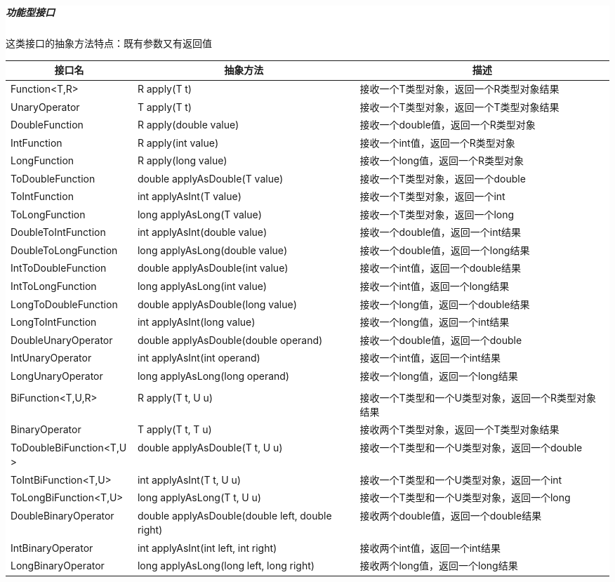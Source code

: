 

##### 功能型接口

这类接口的抽象方法特点：既有参数又有返回值

| 接口名                  | 抽象方法                                        | 描述                                                |
| ----------------------- | ----------------------------------------------- | --------------------------------------------------- |
| Function<T,R>           | R apply(T t)                                    | 接收一个T类型对象，返回一个R类型对象结果            |
| UnaryOperator<T>        | T apply(T t)                                    | 接收一个T类型对象，返回一个T类型对象结果            |
| DoubleFunction<R>       | R apply(double value)                           | 接收一个double值，返回一个R类型对象                 |
| IntFunction<R>          | R apply(int value)                              | 接收一个int值，返回一个R类型对象                    |
| LongFunction<R>         | R apply(long value)                             | 接收一个long值，返回一个R类型对象                   |
| ToDoubleFunction<T>     | double applyAsDouble(T value)                   | 接收一个T类型对象，返回一个double                   |
| ToIntFunction<T>        | int applyAsInt(T value)                         | 接收一个T类型对象，返回一个int                      |
| ToLongFunction<T>       | long applyAsLong(T value)                       | 接收一个T类型对象，返回一个long                     |
| DoubleToIntFunction     | int applyAsInt(double value)                    | 接收一个double值，返回一个int结果                   |
| DoubleToLongFunction    | long applyAsLong(double value)                  | 接收一个double值，返回一个long结果                  |
| IntToDoubleFunction     | double applyAsDouble(int value)                 | 接收一个int值，返回一个double结果                   |
| IntToLongFunction       | long applyAsLong(int value)                     | 接收一个int值，返回一个long结果                     |
| LongToDoubleFunction    | double applyAsDouble(long value)                | 接收一个long值，返回一个double结果                  |
| LongToIntFunction       | int applyAsInt(long value)                      | 接收一个long值，返回一个int结果                     |
| DoubleUnaryOperator     | double applyAsDouble(double operand)            | 接收一个double值，返回一个double                    |
| IntUnaryOperator        | int applyAsInt(int operand)                     | 接收一个int值，返回一个int结果                      |
| LongUnaryOperator       | long applyAsLong(long operand)                  | 接收一个long值，返回一个long结果                    |
|                         |                                                 |                                                     |
| BiFunction<T,U,R>       | R apply(T t, U u)                               | 接收一个T类型和一个U类型对象，返回一个R类型对象结果 |
| BinaryOperator<T>       | T apply(T t, T u)                               | 接收两个T类型对象，返回一个T类型对象结果            |
| ToDoubleBiFunction<T,U> | double applyAsDouble(T t, U u)                  | 接收一个T类型和一个U类型对象，返回一个double        |
| ToIntBiFunction<T,U>    | int applyAsInt(T t, U u)                        | 接收一个T类型和一个U类型对象，返回一个int           |
| ToLongBiFunction<T,U>   | long applyAsLong(T t, U u)                      | 接收一个T类型和一个U类型对象，返回一个long          |
| DoubleBinaryOperator    | double applyAsDouble(double left, double right) | 接收两个double值，返回一个double结果                |
| IntBinaryOperator       | int applyAsInt(int left, int right)             | 接收两个int值，返回一个int结果                      |
| LongBinaryOperator      | long applyAsLong(long left, long right)         | 接收两个long值，返回一个long结果                    |

